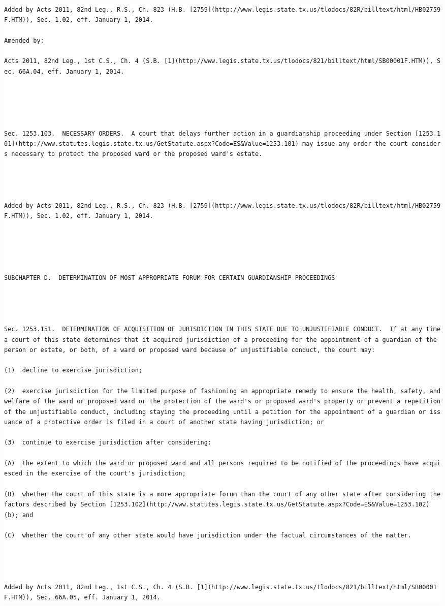     
    
    
    Added by Acts 2011, 82nd Leg., R.S., Ch. 823 (H.B. [2759](http://www.legis.state.tx.us/tlodocs/82R/billtext/html/HB02759F.HTM)), Sec. 1.02, eff. January 1, 2014.
    
    Amended by: 
    
    Acts 2011, 82nd Leg., 1st C.S., Ch. 4 (S.B. [1](http://www.legis.state.tx.us/tlodocs/821/billtext/html/SB00001F.HTM)), Sec. 66A.04, eff. January 1, 2014.
    
    
    
    
    
    Sec. 1253.103.  NECESSARY ORDERS.  A court that delays further action in a guardianship proceeding under Section [1253.101](http://www.statutes.legis.state.tx.us/GetStatute.aspx?Code=ES&Value=1253.101) may issue any order the court considers necessary to protect the proposed ward or the proposed ward's estate.
    
    
    
    
    Added by Acts 2011, 82nd Leg., R.S., Ch. 823 (H.B. [2759](http://www.legis.state.tx.us/tlodocs/82R/billtext/html/HB02759F.HTM)), Sec. 1.02, eff. January 1, 2014.
    
    
    
    
    
    SUBCHAPTER D.  DETERMINATION OF MOST APPROPRIATE FORUM FOR CERTAIN GUARDIANSHIP PROCEEDINGS
    
      
    
    
    Sec. 1253.151.  DETERMINATION OF ACQUISITION OF JURISDICTION IN THIS STATE DUE TO UNJUSTIFIABLE CONDUCT.  If at any time a court of this state determines that it acquired jurisdiction of a proceeding for the appointment of a guardian of the person or estate, or both, of a ward or proposed ward because of unjustifiable conduct, the court may:
    
    (1)  decline to exercise jurisdiction;
    
    (2)  exercise jurisdiction for the limited purpose of fashioning an appropriate remedy to ensure the health, safety, and welfare of the ward or proposed ward or the protection of the ward's or proposed ward's property or prevent a repetition of the unjustifiable conduct, including staying the proceeding until a petition for the appointment of a guardian or issuance of a protective order is filed in a court of another state having jurisdiction; or
    
    (3)  continue to exercise jurisdiction after considering:
    
    (A)  the extent to which the ward or proposed ward and all persons required to be notified of the proceedings have acquiesced in the exercise of the court's jurisdiction;
    
    (B)  whether the court of this state is a more appropriate forum than the court of any other state after considering the factors described by Section [1253.102](http://www.statutes.legis.state.tx.us/GetStatute.aspx?Code=ES&Value=1253.102)(b); and
    
    (C)  whether the court of any other state would have jurisdiction under the factual circumstances of the matter.
    
    
    
    
    Added by Acts 2011, 82nd Leg., 1st C.S., Ch. 4 (S.B. [1](http://www.legis.state.tx.us/tlodocs/821/billtext/html/SB00001F.HTM)), Sec. 66A.05, eff. January 1, 2014.
    